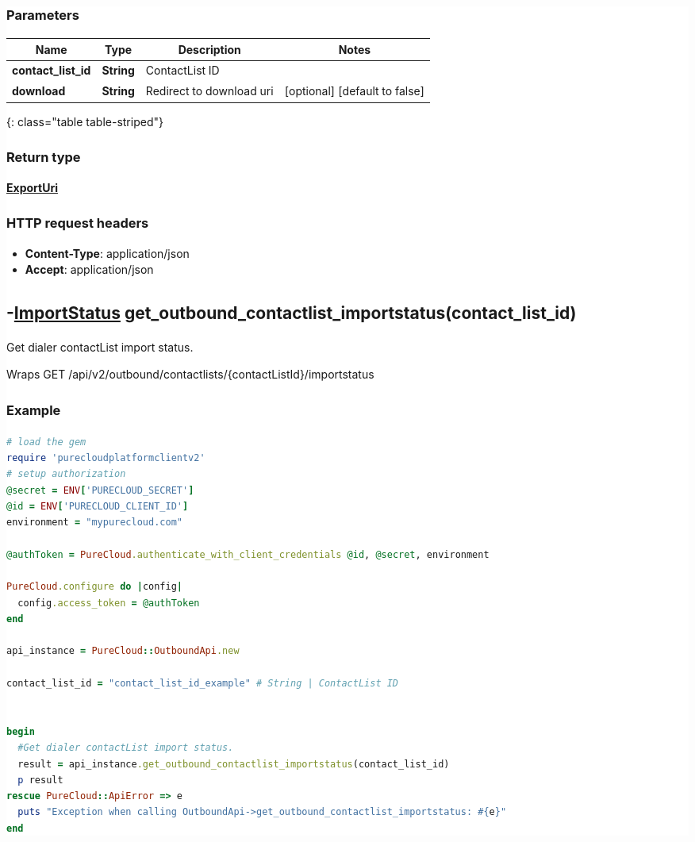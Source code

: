 ### Parameters

Name | Type | Description  | Notes
------------- | ------------- | ------------- | -------------
 **contact_list_id** | **String**| ContactList ID |  |
 **download** | **String**| Redirect to download uri | [optional] [default to false] |
{: class="table table-striped"}


### Return type

[**ExportUri**](ExportUri.html)

### HTTP request headers

 - **Content-Type**: application/json
 - **Accept**: application/json



<a name="get_outbound_contactlist_importstatus"></a>

## -[**ImportStatus**](ImportStatus.html) get_outbound_contactlist_importstatus(contact_list_id)

Get dialer contactList import status.



Wraps GET /api/v2/outbound/contactlists/{contactListId}/importstatus 


### Example
~~~ruby
# load the gem
require 'purecloudplatformclientv2'
# setup authorization
@secret = ENV['PURECLOUD_SECRET']
@id = ENV['PURECLOUD_CLIENT_ID']
environment = "mypurecloud.com"

@authToken = PureCloud.authenticate_with_client_credentials @id, @secret, environment

PureCloud.configure do |config|
  config.access_token = @authToken
end

api_instance = PureCloud::OutboundApi.new

contact_list_id = "contact_list_id_example" # String | ContactList ID


begin
  #Get dialer contactList import status.
  result = api_instance.get_outbound_contactlist_importstatus(contact_list_id)
  p result
rescue PureCloud::ApiError => e
  puts "Exception when calling OutboundApi->get_outbound_contactlist_importstatus: #{e}"
end
~~~
